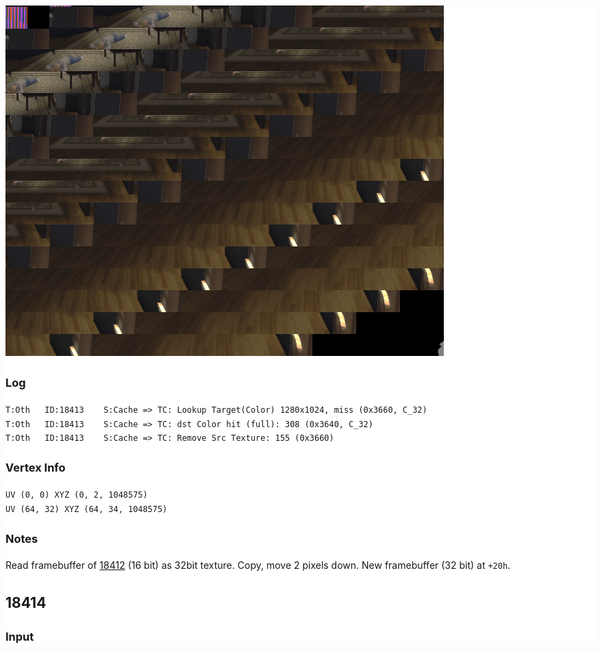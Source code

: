 ![_18413_f5016_rt1_03660_C_32](assets/_18413_f5016_rt1_03660_C_32.png)

### Log

```
T:Oth	ID:18413	S:Cache	=> TC: Lookup Target(Color) 1280x1024, miss (0x3660, C_32)
T:Oth	ID:18413	S:Cache	=> TC: dst Color hit (full): 308 (0x3640, C_32)
T:Oth	ID:18413	S:Cache	=> TC: Remove Src Texture: 155 (0x3660)
```

### Vertex Info

```
UV (0, 0) XYZ (0, 2, 1048575)
UV (64, 32) XYZ (64, 34, 1048575)
```



### Notes

Read framebuffer of  [18412](#18412) (16 bit) as 32bit texture. Copy, move 2 pixels down. New framebuffer (32 bit) at `+20h`.

## 18414

### Input

